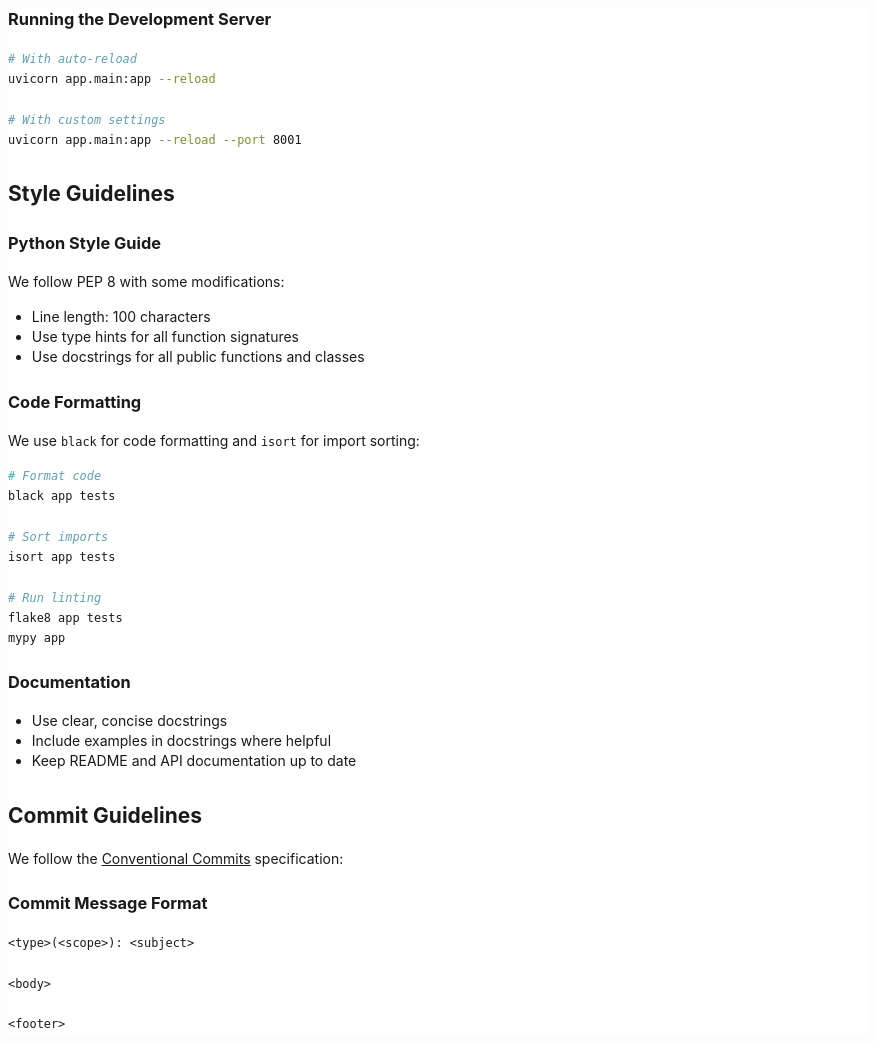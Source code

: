 ### Running the Development Server

```bash
# With auto-reload
uvicorn app.main:app --reload

# With custom settings
uvicorn app.main:app --reload --port 8001
```

## Style Guidelines

### Python Style Guide

We follow PEP 8 with some modifications:

- Line length: 100 characters
- Use type hints for all function signatures
- Use docstrings for all public functions and classes

### Code Formatting

We use `black` for code formatting and `isort` for import sorting:

```bash
# Format code
black app tests

# Sort imports
isort app tests

# Run linting
flake8 app tests
mypy app
```

### Documentation

- Use clear, concise docstrings
- Include examples in docstrings where helpful
- Keep README and API documentation up to date

## Commit Guidelines

We follow the [Conventional Commits](https://www.conventionalcommits.org/) specification:

### Commit Message Format

```
<type>(<scope>): <subject>

<body>

<footer>
```
